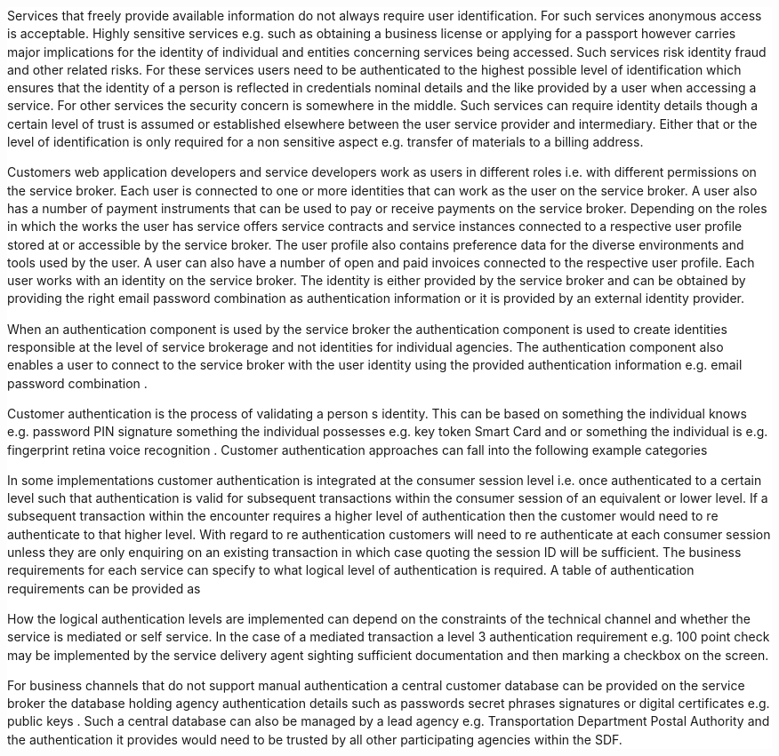 Services that freely provide available information do not always require user identification. For such services anonymous access is acceptable. Highly sensitive services e.g. such as obtaining a business license or applying for a passport however carries major implications for the identity of individual and entities concerning services being accessed. Such services risk identity fraud and other related risks. For these services users need to be authenticated to the highest possible level of identification which ensures that the identity of a person is reflected in credentials nominal details and the like provided by a user when accessing a service. For other services the security concern is somewhere in the middle. Such services can require identity details though a certain level of trust is assumed or established elsewhere between the user service provider and intermediary. Either that or the level of identification is only required for a non sensitive aspect e.g. transfer of materials to a billing address.

Customers web application developers and service developers work as users in different roles i.e. with different permissions on the service broker. Each user is connected to one or more identities that can work as the user on the service broker. A user also has a number of payment instruments that can be used to pay or receive payments on the service broker. Depending on the roles in which the works the user has service offers service contracts and service instances connected to a respective user profile stored at or accessible by the service broker. The user profile also contains preference data for the diverse environments and tools used by the user. A user can also have a number of open and paid invoices connected to the respective user profile. Each user works with an identity on the service broker. The identity is either provided by the service broker and can be obtained by providing the right email password combination as authentication information or it is provided by an external identity provider.

When an authentication component is used by the service broker the authentication component is used to create identities responsible at the level of service brokerage and not identities for individual agencies. The authentication component also enables a user to connect to the service broker with the user identity using the provided authentication information e.g. email password combination .

Customer authentication is the process of validating a person s identity. This can be based on something the individual knows e.g. password PIN signature something the individual possesses e.g. key token Smart Card and or something the individual is e.g. fingerprint retina voice recognition . Customer authentication approaches can fall into the following example categories 

In some implementations customer authentication is integrated at the consumer session level i.e. once authenticated to a certain level such that authentication is valid for subsequent transactions within the consumer session of an equivalent or lower level. If a subsequent transaction within the encounter requires a higher level of authentication then the customer would need to re authenticate to that higher level. With regard to re authentication customers will need to re authenticate at each consumer session unless they are only enquiring on an existing transaction in which case quoting the session ID will be sufficient. The business requirements for each service can specify to what logical level of authentication is required. A table of authentication requirements can be provided as 

How the logical authentication levels are implemented can depend on the constraints of the technical channel and whether the service is mediated or self service. In the case of a mediated transaction a level 3 authentication requirement e.g. 100 point check may be implemented by the service delivery agent sighting sufficient documentation and then marking a checkbox on the screen.

For business channels that do not support manual authentication a central customer database can be provided on the service broker the database holding agency authentication details such as passwords secret phrases signatures or digital certificates e.g. public keys . Such a central database can also be managed by a lead agency e.g. Transportation Department Postal Authority and the authentication it provides would need to be trusted by all other participating agencies within the SDF.
